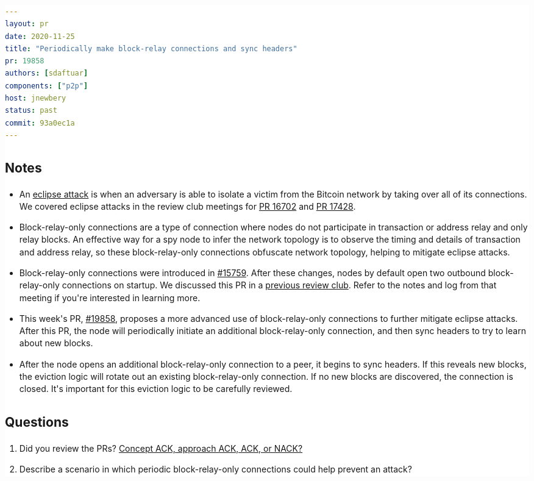 ```yaml
---
layout: pr
date: 2020-11-25
title: "Periodically make block-relay connections and sync headers"
pr: 19858
authors: [sdaftuar]
components: ["p2p"]
host: jnewbery
status: past
commit: 93a0ec1a
---
```


## Notes

- An [eclipse attack](https://bitcoinops.org/en/topics/eclipse-attacks/) is
  when an adversary is able to isolate a victim from the Bitcoin network by
  taking over all of its connections. We covered eclipse attacks in the review
  club meetings for [PR 16702](https://bitcoincore.reviews/16702#eclipse-attack)
  and [PR 17428](https://bitcoincore.reviews/17428).

- Block-relay-only connections are a type of connection where nodes do not
  participate in transaction or address relay and only relay blocks. An
  effective way for a spy node to infer the network topology is to observe the
  timing and details of transaction and address relay, so these block-relay-only
  connections obfuscate network topology, helping to mitigate eclipse attacks.

- Block-relay-only connections were introduced in
  [#15759](https://github.com/bitcoin/bitcoin/pull/15759). After these changes,
  nodes by default open two outbound block-relay-only connections on startup.
  We discussed this PR in a [previous review
  club](https://bitcoincore.reviews/15759.html). Refer to the notes and log from
  that meeting if you're interested in learning more.

- This week's PR, [#19858](https://github.com/bitcoin/bitcoin/pull/19858),
  proposes a more advanced use of block-relay-only connections to further
  mitigate eclipse attacks. After this PR, the node will periodically initiate
  an additional block-relay-only connection, and then sync headers to try to
  learn about new blocks.

- After the node opens an additional block-relay-only connection to a peer, it
  begins to sync headers. If this reveals new blocks, the eviction logic will
  rotate out an existing block-relay-only connection. If no new blocks are
  discovered, the connection is closed. It's important for this eviction logic to
  be carefully reviewed.

## Questions

1. Did you review the PRs? [Concept ACK, approach ACK, ACK, or
   NACK?](https://github.com/bitcoin/bitcoin/blob/master/CONTRIBUTING.md#peer-review)

2. Describe a scenario in which periodic block-relay-only connections could
   help prevent an attack?
